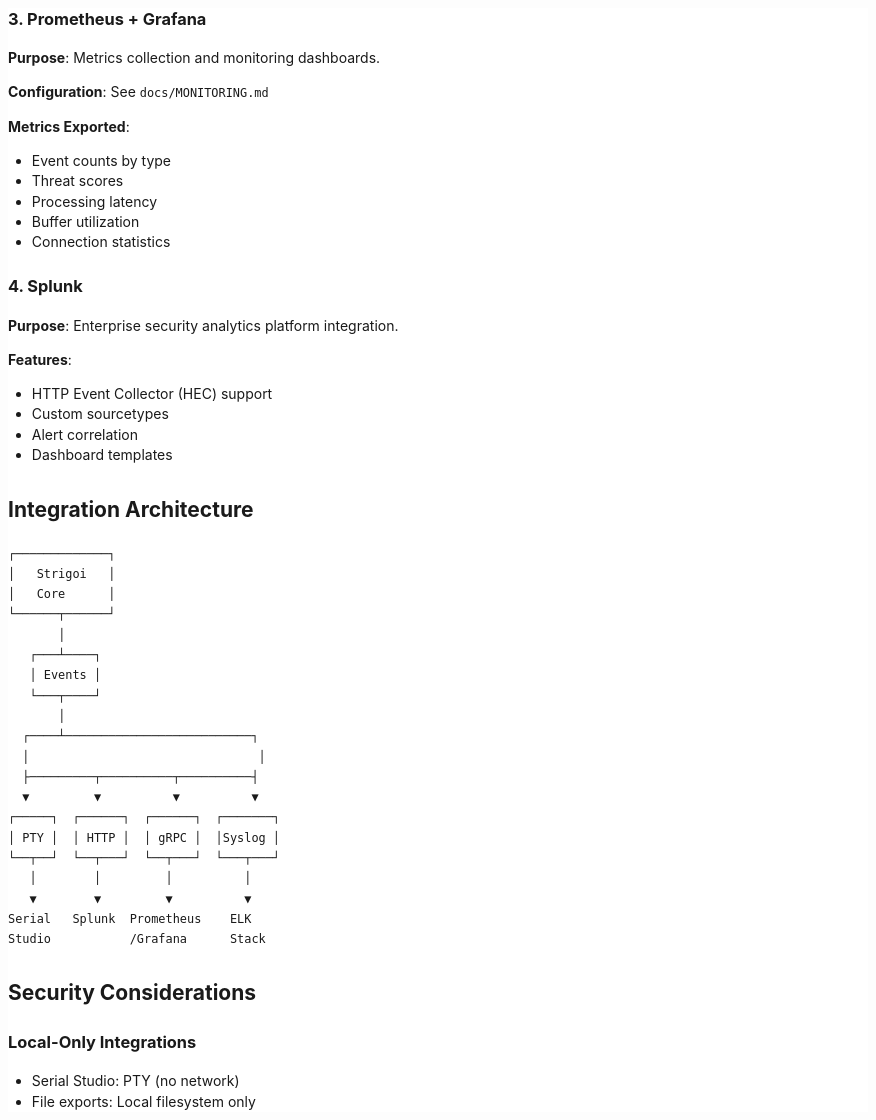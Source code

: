### 3. Prometheus + Grafana

**Purpose**: Metrics collection and monitoring dashboards.

**Configuration**: See `docs/MONITORING.md`

**Metrics Exported**:
- Event counts by type
- Threat scores
- Processing latency
- Buffer utilization
- Connection statistics

### 4. Splunk

**Purpose**: Enterprise security analytics platform integration.

**Features**:
- HTTP Event Collector (HEC) support
- Custom sourcetypes
- Alert correlation
- Dashboard templates

## Integration Architecture

```
┌─────────────┐
│   Strigoi   │
│   Core      │
└──────┬──────┘
       │
   ┌───┴────┐
   │ Events │
   └───┬────┘
       │
  ┌────┴──────────────────────────┐
  │                                │
  ├─────────┬──────────┬──────────┤
  ▼         ▼          ▼          ▼
┌─────┐  ┌──────┐  ┌──────┐  ┌───────┐
│ PTY │  │ HTTP │  │ gRPC │  │Syslog │
└──┬──┘  └──┬───┘  └──┬───┘  └───┬───┘
   │        │         │          │
   ▼        ▼         ▼          ▼
Serial   Splunk  Prometheus    ELK
Studio           /Grafana      Stack
```

## Security Considerations

### Local-Only Integrations
- Serial Studio: PTY (no network)
- File exports: Local filesystem only
